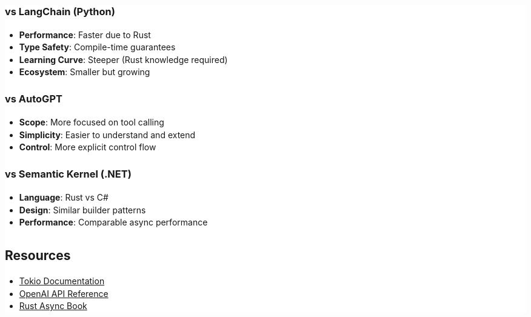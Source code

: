 ### vs LangChain (Python)
- **Performance**: Faster due to Rust
- **Type Safety**: Compile-time guarantees
- **Learning Curve**: Steeper (Rust knowledge required)
- **Ecosystem**: Smaller but growing

### vs AutoGPT
- **Scope**: More focused on tool calling
- **Simplicity**: Easier to understand and extend
- **Control**: More explicit control flow

### vs Semantic Kernel (.NET)
- **Language**: Rust vs C#
- **Design**: Similar builder patterns
- **Performance**: Comparable async performance

## Resources

- [Tokio Documentation](https://tokio.rs/)
- [OpenAI API Reference](https://platform.openai.com/docs/api-reference)
- [Rust Async Book](https://rust-lang.github.io/async-book/)
